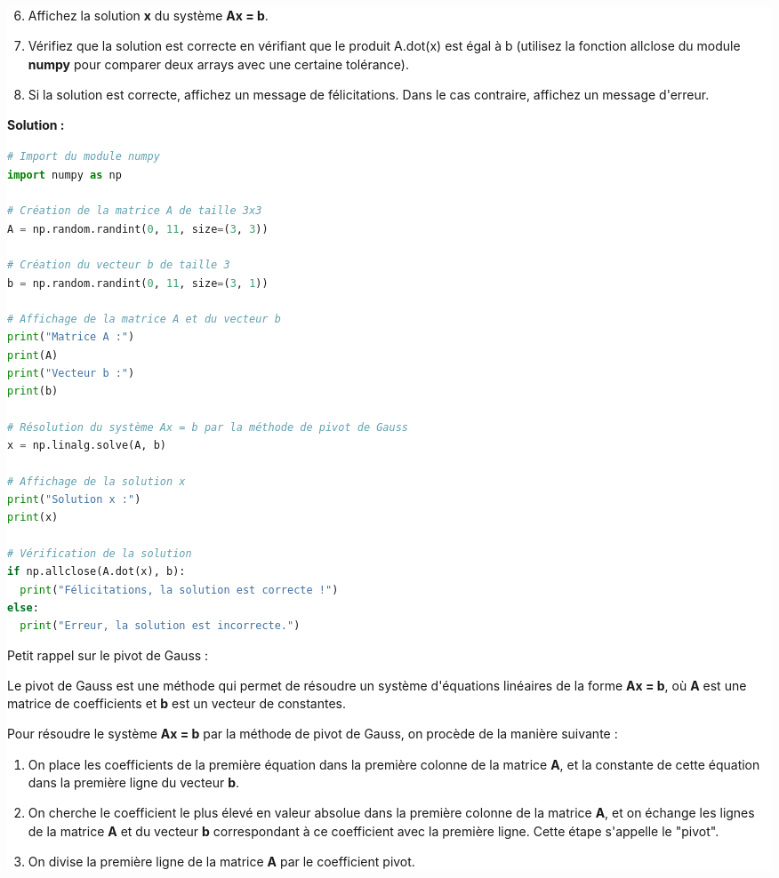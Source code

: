6. Affichez la solution **x** du système **Ax = b**.

7. Vérifiez que la solution est correcte en vérifiant que le produit A.dot(x) est égal à b (utilisez la fonction allclose du module **numpy** pour comparer deux arrays avec une certaine tolérance).

8. Si la solution est correcte, affichez un message de félicitations. Dans le cas contraire, affichez un message d'erreur.

**Solution :**

```python
# Import du module numpy
import numpy as np

# Création de la matrice A de taille 3x3
A = np.random.randint(0, 11, size=(3, 3))

# Création du vecteur b de taille 3
b = np.random.randint(0, 11, size=(3, 1))

# Affichage de la matrice A et du vecteur b
print("Matrice A :")
print(A)
print("Vecteur b :")
print(b)

# Résolution du système Ax = b par la méthode de pivot de Gauss
x = np.linalg.solve(A, b)

# Affichage de la solution x
print("Solution x :")
print(x)

# Vérification de la solution
if np.allclose(A.dot(x), b):
  print("Félicitations, la solution est correcte !")
else:
  print("Erreur, la solution est incorrecte.")
```

Petit rappel sur le pivot de Gauss :

Le pivot de Gauss est une méthode qui permet de résoudre un système d'équations linéaires de la forme **Ax = b**, où **A** est une matrice de coefficients et **b** est un vecteur de constantes.

Pour résoudre le système **Ax = b** par la méthode de pivot de Gauss, on procède de la manière suivante :

1. On place les coefficients de la première équation dans la première colonne de la matrice **A**, et la constante de cette équation dans la première ligne du vecteur **b**.

2. On cherche le coefficient le plus élevé en valeur absolue dans la première colonne de la matrice **A**, et on échange les lignes de la matrice **A** et du vecteur **b** correspondant à ce coefficient avec la première ligne. Cette étape s'appelle le "pivot".

3. On divise la première ligne de la matrice **A** par le coefficient pivot.
